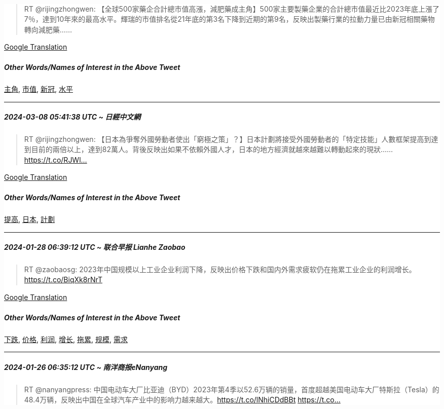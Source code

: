 > RT @rijingzhongwen: 【全球500家藥企合計總市值高漲，減肥藥成主角】500家主要製藥企業的合計總市值最近比2023年底上漲了7％，達到10年來的最高水平。輝瑞的市值排名從21年底的第3名下降到近期的第9名，反映出製藥行業的拉動力量已由新冠相關藥物轉向減肥藥……

[Google Translation](https://translate.google.com/?hi=en&tab=TT&sl=zh-CN&tl=en&op=translate&text=RT+%40rijingzhongwen%3A+%E3%80%90%E5%85%A8%E7%90%83500%E5%AE%B6%E8%97%A5%E4%BC%81%E5%90%88%E8%A8%88%E7%B8%BD%E5%B8%82%E5%80%BC%E9%AB%98%E6%BC%B2%EF%BC%8C%E6%B8%9B%E8%82%A5%E8%97%A5%E6%88%90%E4%B8%BB%E8%A7%92%E3%80%91500%E5%AE%B6%E4%B8%BB%E8%A6%81%E8%A3%BD%E8%97%A5%E4%BC%81%E6%A5%AD%E7%9A%84%E5%90%88%E8%A8%88%E7%B8%BD%E5%B8%82%E5%80%BC%E6%9C%80%E8%BF%91%E6%AF%942023%E5%B9%B4%E5%BA%95%E4%B8%8A%E6%BC%B2%E4%BA%867%EF%BC%85%EF%BC%8C%E9%81%94%E5%88%B010%E5%B9%B4%E4%BE%86%E7%9A%84%E6%9C%80%E9%AB%98%E6%B0%B4%E5%B9%B3%E3%80%82%E8%BC%9D%E7%91%9E%E7%9A%84%E5%B8%82%E5%80%BC%E6%8E%92%E5%90%8D%E5%BE%9E21%E5%B9%B4%E5%BA%95%E7%9A%84%E7%AC%AC3%E5%90%8D%E4%B8%8B%E9%99%8D%E5%88%B0%E8%BF%91%E6%9C%9F%E7%9A%84%E7%AC%AC9%E5%90%8D%EF%BC%8C%E5%8F%8D%E6%98%A0%E5%87%BA%E8%A3%BD%E8%97%A5%E8%A1%8C%E6%A5%AD%E7%9A%84%E6%8B%89%E5%8B%95%E5%8A%9B%E9%87%8F%E5%B7%B2%E7%94%B1%E6%96%B0%E5%86%A0%E7%9B%B8%E9%97%9C%E8%97%A5%E7%89%A9%E8%BD%89%E5%90%91%E6%B8%9B%E8%82%A5%E8%97%A5%E2%80%A6%E2%80%A6)
##### Other Words/Names of Interest in the Above Tweet
[主角](主角.md), [市值](市值.md), [新冠](新冠.md), [水平](水平.md)
___
##### 2024-03-08 05:41:38 UTC ~ 日經中文網
> RT @rijingzhongwen: 【日本為爭奪外國勞動者使出「窮極之策」？】日本計劃將接受外國勞動者的「特定技能」人數框架提高到達到目前的兩倍以上，達到82萬人。背後反映出如果不依賴外國人才，日本的地方經濟就越來越難以轉動起來的現狀……https://t.co/RJWl…

[Google Translation](https://translate.google.com/?hi=en&tab=TT&sl=zh-CN&tl=en&op=translate&text=RT+%40rijingzhongwen%3A+%E3%80%90%E6%97%A5%E6%9C%AC%E7%82%BA%E7%88%AD%E5%A5%AA%E5%A4%96%E5%9C%8B%E5%8B%9E%E5%8B%95%E8%80%85%E4%BD%BF%E5%87%BA%E3%80%8C%E7%AA%AE%E6%A5%B5%E4%B9%8B%E7%AD%96%E3%80%8D%EF%BC%9F%E3%80%91%E6%97%A5%E6%9C%AC%E8%A8%88%E5%8A%83%E5%B0%87%E6%8E%A5%E5%8F%97%E5%A4%96%E5%9C%8B%E5%8B%9E%E5%8B%95%E8%80%85%E7%9A%84%E3%80%8C%E7%89%B9%E5%AE%9A%E6%8A%80%E8%83%BD%E3%80%8D%E4%BA%BA%E6%95%B8%E6%A1%86%E6%9E%B6%E6%8F%90%E9%AB%98%E5%88%B0%E9%81%94%E5%88%B0%E7%9B%AE%E5%89%8D%E7%9A%84%E5%85%A9%E5%80%8D%E4%BB%A5%E4%B8%8A%EF%BC%8C%E9%81%94%E5%88%B082%E8%90%AC%E4%BA%BA%E3%80%82%E8%83%8C%E5%BE%8C%E5%8F%8D%E6%98%A0%E5%87%BA%E5%A6%82%E6%9E%9C%E4%B8%8D%E4%BE%9D%E8%B3%B4%E5%A4%96%E5%9C%8B%E4%BA%BA%E6%89%8D%EF%BC%8C%E6%97%A5%E6%9C%AC%E7%9A%84%E5%9C%B0%E6%96%B9%E7%B6%93%E6%BF%9F%E5%B0%B1%E8%B6%8A%E4%BE%86%E8%B6%8A%E9%9B%A3%E4%BB%A5%E8%BD%89%E5%8B%95%E8%B5%B7%E4%BE%86%E7%9A%84%E7%8F%BE%E7%8B%80%E2%80%A6%E2%80%A6https%3A%2F%2Ft.co%2FRJWl%E2%80%A6)
##### Other Words/Names of Interest in the Above Tweet
[提高](提高.md), [日本](日本.md), [計劃](計劃.md)
___
##### 2024-01-28 06:39:12 UTC ~ 联合早报 Lianhe Zaobao
> RT @zaobaosg: 2023年中国规模以上工业企业利润下降，反映出价格下跌和国内外需求疲软仍在拖累工业企业的利润增长。 https://t.co/BiqXk8rNrT

[Google Translation](https://translate.google.com/?hi=en&tab=TT&sl=zh-CN&tl=en&op=translate&text=RT+%40zaobaosg%3A+2023%E5%B9%B4%E4%B8%AD%E5%9B%BD%E8%A7%84%E6%A8%A1%E4%BB%A5%E4%B8%8A%E5%B7%A5%E4%B8%9A%E4%BC%81%E4%B8%9A%E5%88%A9%E6%B6%A6%E4%B8%8B%E9%99%8D%EF%BC%8C%E5%8F%8D%E6%98%A0%E5%87%BA%E4%BB%B7%E6%A0%BC%E4%B8%8B%E8%B7%8C%E5%92%8C%E5%9B%BD%E5%86%85%E5%A4%96%E9%9C%80%E6%B1%82%E7%96%B2%E8%BD%AF%E4%BB%8D%E5%9C%A8%E6%8B%96%E7%B4%AF%E5%B7%A5%E4%B8%9A%E4%BC%81%E4%B8%9A%E7%9A%84%E5%88%A9%E6%B6%A6%E5%A2%9E%E9%95%BF%E3%80%82+https%3A%2F%2Ft.co%2FBiqXk8rNrT)
##### Other Words/Names of Interest in the Above Tweet
[下跌](下跌.md), [价格](价格.md), [利润](利润.md), [增长](增长.md), [拖累](拖累.md), [规模](规模.md), [需求](需求.md)
___
##### 2024-01-26 06:35:12 UTC ~ 南洋商报eNanyang
> RT @nanyangpress: 中国电动车大厂比亚迪（BYD）2023年第4季以52.6万辆的销量，首度超越美国电动车大厂特斯拉（Tesla）的48.4万辆，反映出中国在全球汽车产业中的影响力越来越大。https://t.co/lNhiCDdBBt https://t.co…
